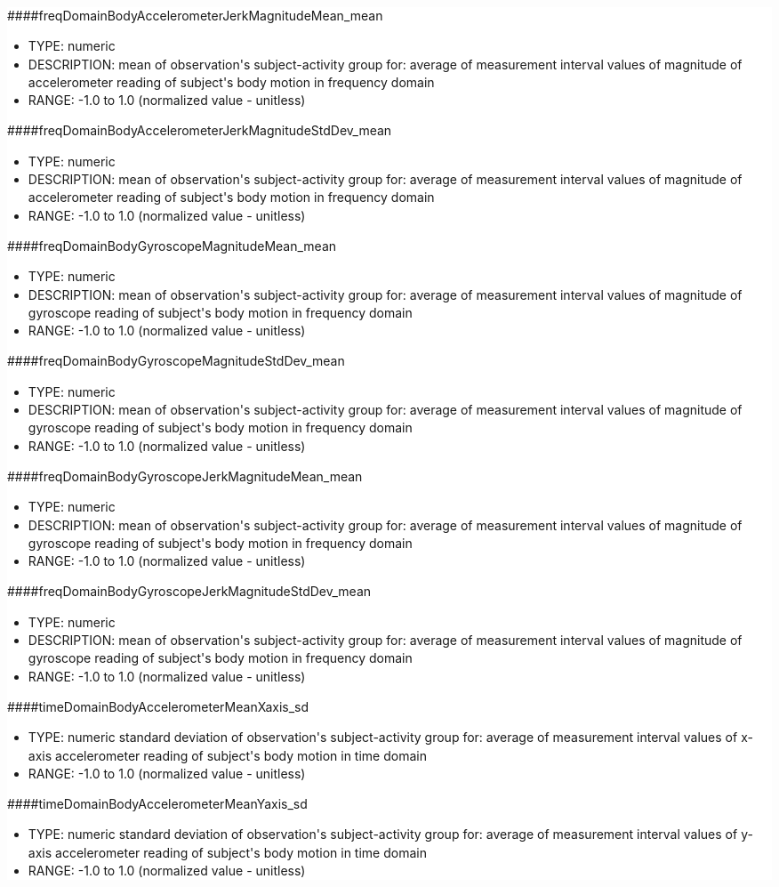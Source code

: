 
####freqDomainBodyAccelerometerJerkMagnitudeMean_mean

 - TYPE: numeric
 - DESCRIPTION: mean of observation's subject-activity group for:  average of measurement interval values of magnitude of accelerometer reading of subject's body motion in frequency domain 
 - RANGE: -1.0 to 1.0 (normalized value - unitless)


####freqDomainBodyAccelerometerJerkMagnitudeStdDev_mean

 - TYPE: numeric
 - DESCRIPTION: mean of observation's subject-activity group for:  average of measurement interval values of magnitude of accelerometer reading of subject's body motion in frequency domain 
 - RANGE: -1.0 to 1.0 (normalized value - unitless)


####freqDomainBodyGyroscopeMagnitudeMean_mean

 - TYPE: numeric
 - DESCRIPTION: mean of observation's subject-activity group for:  average of measurement interval values of magnitude of gyroscope reading of subject's body motion in frequency domain 
 - RANGE: -1.0 to 1.0 (normalized value - unitless)


####freqDomainBodyGyroscopeMagnitudeStdDev_mean

 - TYPE: numeric
 - DESCRIPTION: mean of observation's subject-activity group for:  average of measurement interval values of magnitude of gyroscope reading of subject's body motion in frequency domain 
 - RANGE: -1.0 to 1.0 (normalized value - unitless)


####freqDomainBodyGyroscopeJerkMagnitudeMean_mean

 - TYPE: numeric
 - DESCRIPTION: mean of observation's subject-activity group for:  average of measurement interval values of magnitude of gyroscope reading of subject's body motion in frequency domain 
 - RANGE: -1.0 to 1.0 (normalized value - unitless)


####freqDomainBodyGyroscopeJerkMagnitudeStdDev_mean

 - TYPE: numeric
 - DESCRIPTION: mean of observation's subject-activity group for:  average of measurement interval values of magnitude of gyroscope reading of subject's body motion in frequency domain 
 - RANGE: -1.0 to 1.0 (normalized value - unitless)


####timeDomainBodyAccelerometerMeanXaxis_sd

 - TYPE: numeric
	standard deviation of observation's subject-activity group for:  average of measurement interval values of x-axis accelerometer reading of subject's body motion in time domain
 - RANGE: -1.0 to 1.0 (normalized value - unitless)


####timeDomainBodyAccelerometerMeanYaxis_sd

 - TYPE: numeric
	standard deviation of observation's subject-activity group for:  average of measurement interval values of y-axis accelerometer reading of subject's body motion in time domain
 - RANGE: -1.0 to 1.0 (normalized value - unitless)
